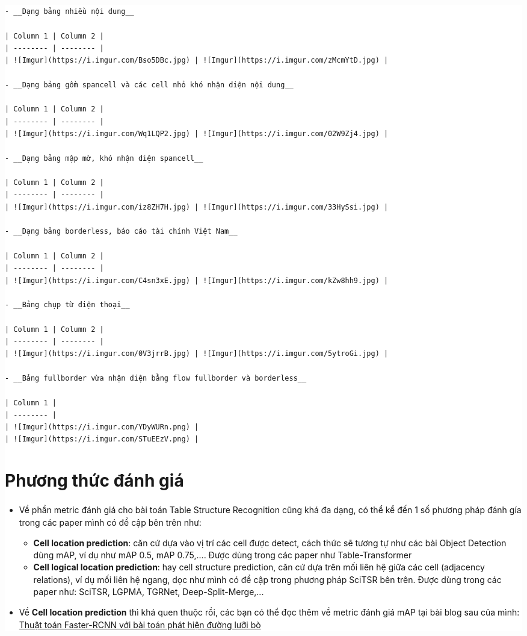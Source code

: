     - __Dạng bảng nhiều nội dung__

    | Column 1 | Column 2 |
    | -------- | -------- |
    | ![Imgur](https://i.imgur.com/Bso5DBc.jpg) | ![Imgur](https://i.imgur.com/zMcmYtD.jpg) |
    
    - __Dạng bảng gồm spancell và các cell nhỏ khó nhận diện nội dung__

    | Column 1 | Column 2 |
    | -------- | -------- |
    | ![Imgur](https://i.imgur.com/Wq1LQP2.jpg) | ![Imgur](https://i.imgur.com/02W9Zj4.jpg) |
    
    - __Dạng bảng mập mờ, khó nhận diện spancell__

    | Column 1 | Column 2 |
    | -------- | -------- |
    | ![Imgur](https://i.imgur.com/iz8ZH7H.jpg) | ![Imgur](https://i.imgur.com/33HySsi.jpg) |
    
    - __Dạng bảng borderless, báo cáo tài chính Việt Nam__

    | Column 1 | Column 2 |
    | -------- | -------- |
    | ![Imgur](https://i.imgur.com/C4sn3xE.jpg) | ![Imgur](https://i.imgur.com/kZw8hh9.jpg) |
    
    - __Bảng chụp từ điện thoại__

    | Column 1 | Column 2 |
    | -------- | -------- |
    | ![Imgur](https://i.imgur.com/0V3jrrB.jpg) | ![Imgur](https://i.imgur.com/5ytroGi.jpg) |

    - __Bảng fullborder vừa nhận diện bằng flow fullborder và borderless__

    | Column 1 |
    | -------- |
    | ![Imgur](https://i.imgur.com/YDyWURn.png) |
    | ![Imgur](https://i.imgur.com/STuEEzV.png) |

# Phương thức đánh giá

- Về phần metric đánh giá cho bài toán Table Structure Recognition cũng khá đa dạng, có thể kể đến 1 số phương pháp đánh gía trong các paper mình có đề cập bên trên như:

    - __Cell location prediction__: căn cứ dựa vào vị trí các cell được detect, cách thức sẽ tương tự như các bài Object Detection dùng mAP, ví dụ như mAP 0.5, mAP 0.75,.... Được dùng trong các paper như Table-Transformer
    - __Cell logical location prediction__: hay cell structure prediction, căn cứ dựa trên mối liên hệ giữa các cell (adjacency relations), ví dụ mối liên hệ ngang, dọc như mình có đề cập trong phương pháp SciTSR bên trên. Được dùng trong các paper như: SciTSR, LGPMA, TGRNet, Deep-Split-Merge,...

- Về __Cell location prediction__ thì khá quen thuộc rồi, các bạn có thể đọc thêm về metric đánh giá mAP tại bài blog sau của mình: [Thuật toán Faster-RCNN với bài toán phát hiện đường lưỡi bò](https://viblo.asia/p/bJzKmREOZ9N#_metric-danh-gia-12)
